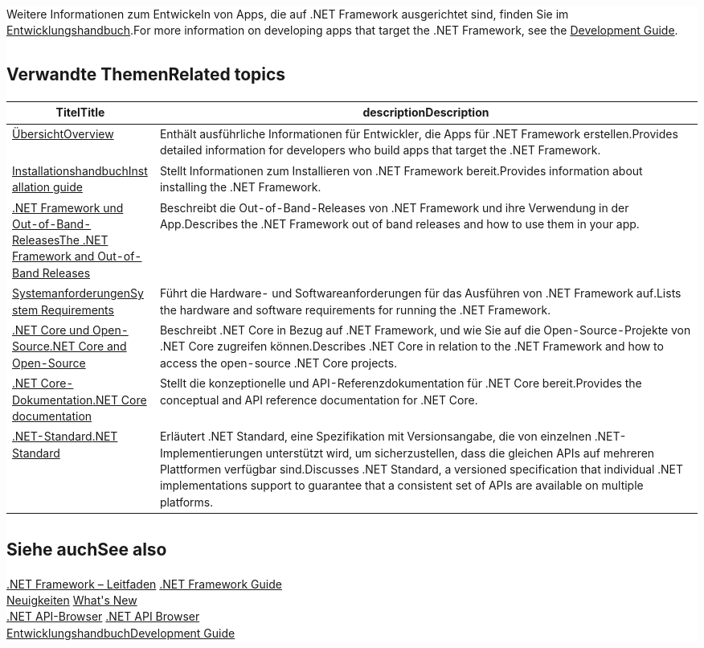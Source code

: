 <span data-ttu-id="1f569-168">Weitere Informationen zum Entwickeln von Apps, die auf .NET Framework ausgerichtet sind, finden Sie im [Entwicklungshandbuch](../../../docs/framework/development-guide.md).</span><span class="sxs-lookup"><span data-stu-id="1f569-168">For more information on developing apps that target the .NET Framework, see the [Development Guide](../../../docs/framework/development-guide.md).</span></span>

## <a name="related-topics"></a><span data-ttu-id="1f569-169">Verwandte Themen</span><span class="sxs-lookup"><span data-stu-id="1f569-169">Related topics</span></span>

| <span data-ttu-id="1f569-170">Titel</span><span class="sxs-lookup"><span data-stu-id="1f569-170">Title</span></span> | <span data-ttu-id="1f569-171">description</span><span class="sxs-lookup"><span data-stu-id="1f569-171">Description</span></span> |
| ----- |------------ |
| [<span data-ttu-id="1f569-172">Übersicht</span><span class="sxs-lookup"><span data-stu-id="1f569-172">Overview</span></span>](../../../docs/framework/get-started/overview.md) | <span data-ttu-id="1f569-173">Enthält ausführliche Informationen für Entwickler, die Apps für .NET Framework erstellen.</span><span class="sxs-lookup"><span data-stu-id="1f569-173">Provides detailed information for developers who build apps that target the .NET Framework.</span></span> |
| [<span data-ttu-id="1f569-174">Installationshandbuch</span><span class="sxs-lookup"><span data-stu-id="1f569-174">Installation guide</span></span>](../../../docs/framework/install/index.md) | <span data-ttu-id="1f569-175">Stellt Informationen zum Installieren von .NET Framework bereit.</span><span class="sxs-lookup"><span data-stu-id="1f569-175">Provides information about installing the .NET Framework.</span></span> |  
| [<span data-ttu-id="1f569-176">.NET Framework und Out-of-Band-Releases</span><span class="sxs-lookup"><span data-stu-id="1f569-176">The .NET Framework and Out-of-Band Releases</span></span>](../../../docs/framework/get-started/the-net-framework-and-out-of-band-releases.md) | <span data-ttu-id="1f569-177">Beschreibt die Out-of-Band-Releases von .NET Framework und ihre Verwendung in der App.</span><span class="sxs-lookup"><span data-stu-id="1f569-177">Describes the .NET Framework out of band releases and how to use them in your app.</span></span> |
| [<span data-ttu-id="1f569-178">Systemanforderungen</span><span class="sxs-lookup"><span data-stu-id="1f569-178">System Requirements</span></span>](../../../docs/framework/get-started/system-requirements.md) | <span data-ttu-id="1f569-179">Führt die Hardware- und Softwareanforderungen für das Ausführen von .NET Framework auf.</span><span class="sxs-lookup"><span data-stu-id="1f569-179">Lists the hardware and software requirements for running the .NET Framework.</span></span> |
| [<span data-ttu-id="1f569-180">.NET Core und Open-Source</span><span class="sxs-lookup"><span data-stu-id="1f569-180">.NET Core and Open-Source</span></span>](../../../docs/framework/get-started/net-core-and-open-source.md) | <span data-ttu-id="1f569-181">Beschreibt .NET Core in Bezug auf .NET Framework, und wie Sie auf die Open-Source-Projekte von .NET Core zugreifen können.</span><span class="sxs-lookup"><span data-stu-id="1f569-181">Describes .NET Core in relation to the .NET Framework and how to access the open-source .NET Core projects.</span></span> |
| [<span data-ttu-id="1f569-182">.NET Core-Dokumentation</span><span class="sxs-lookup"><span data-stu-id="1f569-182">.NET Core documentation</span></span>](https://docs.microsoft.com/dotnet/) | <span data-ttu-id="1f569-183">Stellt die konzeptionelle und API-Referenzdokumentation für .NET Core bereit.</span><span class="sxs-lookup"><span data-stu-id="1f569-183">Provides the conceptual and API reference documentation for .NET Core.</span></span> |
| [<span data-ttu-id="1f569-184">.NET-Standard</span><span class="sxs-lookup"><span data-stu-id="1f569-184">.NET Standard</span></span>](~/docs/standard/net-standard.md) | <span data-ttu-id="1f569-185">Erläutert .NET Standard, eine Spezifikation mit Versionsangabe, die von einzelnen .NET-Implementierungen unterstützt wird, um sicherzustellen, dass die gleichen APIs auf mehreren Plattformen verfügbar sind.</span><span class="sxs-lookup"><span data-stu-id="1f569-185">Discusses .NET Standard, a versioned specification that individual .NET implementations support to guarantee that a consistent set of APIs are available on multiple platforms.</span></span>

## <a name="see-also"></a><span data-ttu-id="1f569-186">Siehe auch</span><span class="sxs-lookup"><span data-stu-id="1f569-186">See also</span></span>

<span data-ttu-id="1f569-187">[.NET Framework – Leitfaden](../../../docs/framework/index.md) </span><span class="sxs-lookup"><span data-stu-id="1f569-187">[.NET Framework Guide](../../../docs/framework/index.md) </span></span>  
<span data-ttu-id="1f569-188">[Neuigkeiten](../../../docs/framework/whats-new/index.md) </span><span class="sxs-lookup"><span data-stu-id="1f569-188">[What's New](../../../docs/framework/whats-new/index.md) </span></span>  
<span data-ttu-id="1f569-189">[.NET API-Browser](/dotnet/api/) </span><span class="sxs-lookup"><span data-stu-id="1f569-189">[.NET API Browser](/dotnet/api/) </span></span>  
[<span data-ttu-id="1f569-190">Entwicklungshandbuch</span><span class="sxs-lookup"><span data-stu-id="1f569-190">Development Guide</span></span>](../../../docs/framework/development-guide.md)
